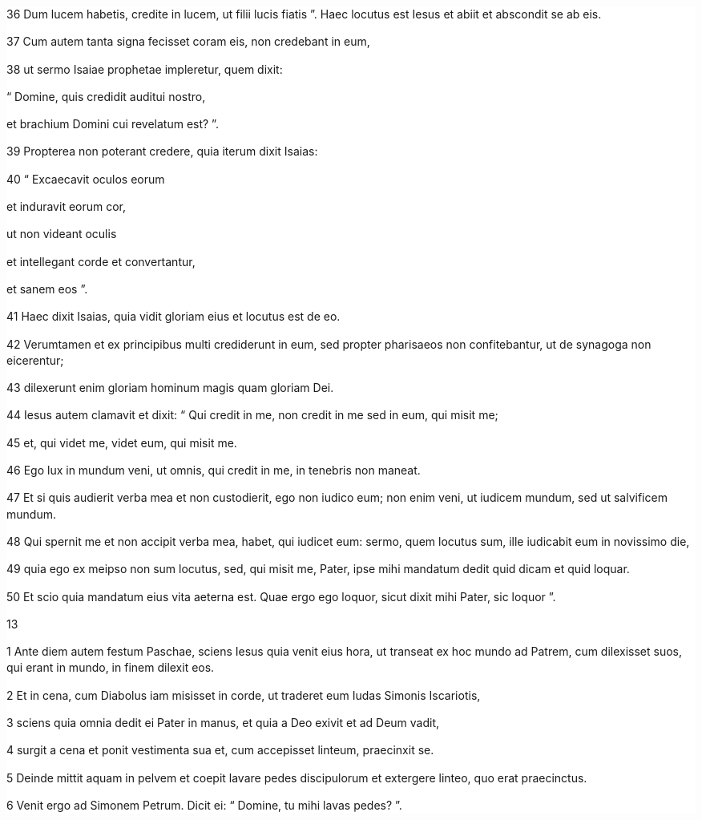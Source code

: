 36 Dum lucem habetis, credite in lucem, ut filii lucis fiatis ”. Haec locutus est Iesus et abiit et abscondit se ab eis.

37 Cum autem tanta signa fecisset coram eis, non credebant in eum,

38 ut sermo Isaiae prophetae impleretur, quem dixit:

“ Domine, quis credidit auditui nostro,

et brachium Domini cui revelatum est? ”.

39 Propterea non poterant credere, quia iterum dixit Isaias:

40 “ Excaecavit oculos eorum

et induravit eorum cor,

ut non videant oculis

et intellegant corde et convertantur,

et sanem eos ”.

41 Haec dixit Isaias, quia vidit gloriam eius et locutus est de eo.

42 Verumtamen et ex principibus multi crediderunt in eum, sed propter pharisaeos non confitebantur, ut de synagoga non eicerentur;

43 dilexerunt enim gloriam hominum magis quam gloriam Dei.

44 Iesus autem clamavit et dixit: “ Qui credit in me, non credit in me sed in eum, qui misit me;

45 et, qui videt me, videt eum, qui misit me.

46 Ego lux in mundum veni, ut omnis, qui credit in me, in tenebris non maneat.

47 Et si quis audierit verba mea et non custodierit, ego non iudico eum; non enim veni, ut iudicem mundum, sed ut salvificem mundum.

48 Qui spernit me et non accipit verba mea, habet, qui iudicet eum: sermo, quem locutus sum, ille iudicabit eum in novissimo die,

49 quia ego ex meipso non sum locutus, sed, qui misit me, Pater, ipse mihi mandatum dedit quid dicam et quid loquar.

50 Et scio quia mandatum eius vita aeterna est. Quae ergo ego loquor, sicut dixit mihi Pater, sic loquor ”.

13

1 Ante diem autem festum Paschae, sciens Iesus quia venit eius hora, ut transeat ex hoc mundo ad Patrem, cum dilexisset suos, qui erant in mundo, in finem dilexit eos.

2 Et in cena, cum Diabolus iam misisset in corde, ut traderet eum Iudas Simonis Iscariotis,

3 sciens quia omnia dedit ei Pater in manus, et quia a Deo exivit et ad Deum vadit,

4 surgit a cena et ponit vestimenta sua et, cum accepisset linteum, praecinxit se.

5 Deinde mittit aquam in pelvem et coepit lavare pedes discipulorum et extergere linteo, quo erat praecinctus.

6 Venit ergo ad Simonem Petrum. Dicit ei: “ Domine, tu mihi lavas pedes? ”.

